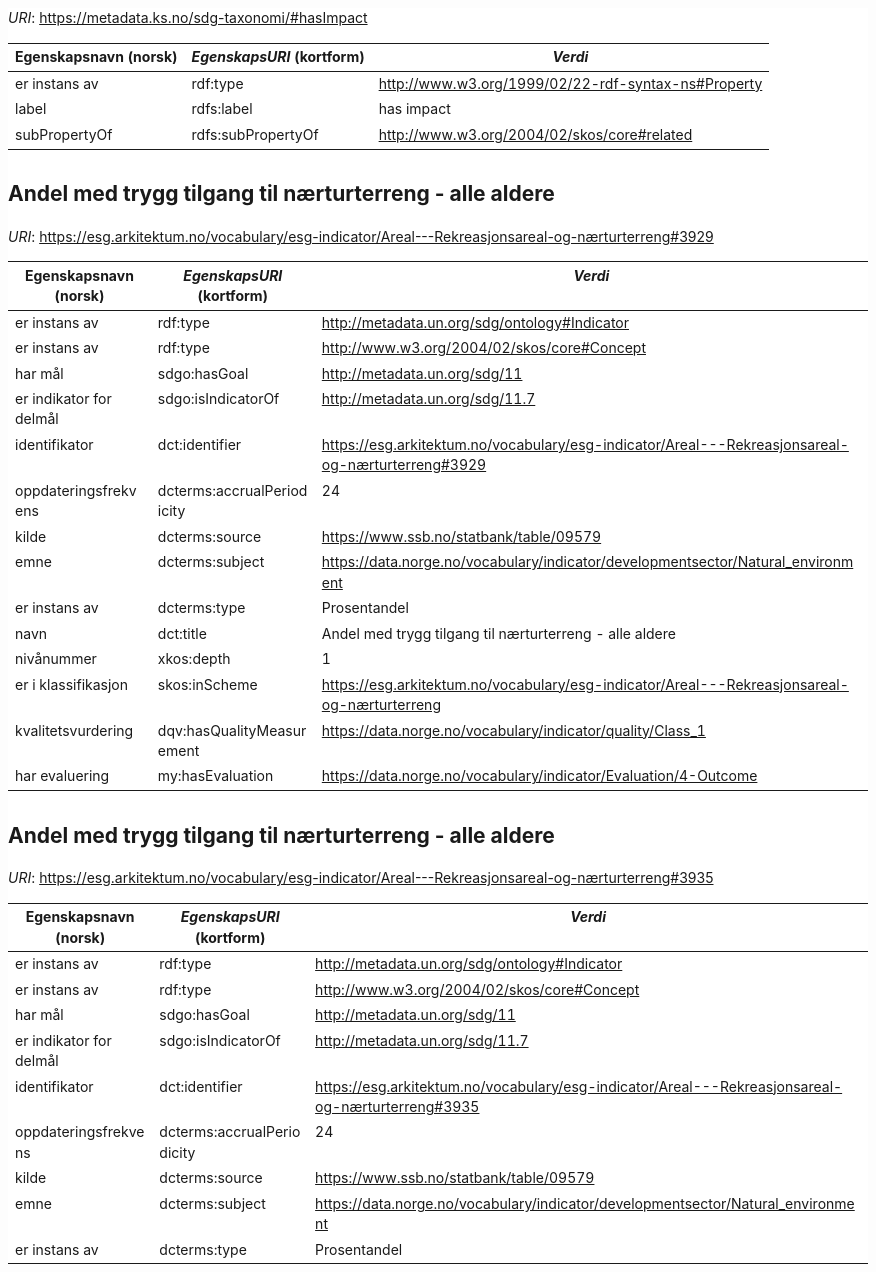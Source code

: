 
<h2 id="hasImpact"></h2>

*URI*: <https://metadata.ks.no/sdg-taxonomi/#hasImpact>

| Egenskapsnavn (norsk) | *EgenskapsURI* (kortform) | *Verdi* |
|------------------------|-----------------------------|-----------|
| er instans av | rdf:type | <http://www.w3.org/1999/02/22-rdf-syntax-ns#Property> |
| label | rdfs:label | has impact |
| subPropertyOf | rdfs:subPropertyOf | <http://www.w3.org/2004/02/skos/core#related> |


<h2 id="3929">Andel med trygg tilgang til nærturterreng - alle aldere </h2>

*URI*: <https://esg.arkitektum.no/vocabulary/esg-indicator/Areal---Rekreasjonsareal-og-nærturterreng#3929>

| Egenskapsnavn (norsk) | *EgenskapsURI* (kortform) | *Verdi* |
|------------------------|-----------------------------|-----------|
| er instans av | rdf:type | <http://metadata.un.org/sdg/ontology#Indicator> |
| er instans av | rdf:type | <http://www.w3.org/2004/02/skos/core#Concept> |
| har mål | sdgo:hasGoal | <http://metadata.un.org/sdg/11> |
| er indikator for delmål | sdgo:isIndicatorOf | <http://metadata.un.org/sdg/11.7> |
| identifikator | dct:identifier | <https://esg.arkitektum.no/vocabulary/esg-indicator/Areal---Rekreasjonsareal-og-nærturterreng#3929> |
| oppdateringsfrekvens | dcterms:accrualPeriodicity | 24 |
| kilde | dcterms:source | <https://www.ssb.no/statbank/table/09579> |
| emne | dcterms:subject | <https://data.norge.no/vocabulary/indicator/developmentsector/Natural_environment> |
| er instans av | dcterms:type | Prosentandel |
| navn | dct:title | Andel med trygg tilgang til nærturterreng - alle aldere  |
| nivånummer | xkos:depth | 1 |
| er i klassifikasjon | skos:inScheme | <https://esg.arkitektum.no/vocabulary/esg-indicator/Areal---Rekreasjonsareal-og-nærturterreng> |
| kvalitetsvurdering | dqv:hasQualityMeasurement | <https://data.norge.no/vocabulary/indicator/quality/Class_1> |
| har evaluering | my:hasEvaluation | <https://data.norge.no/vocabulary/indicator/Evaluation/4-Outcome> |


<h2 id="3935">Andel med trygg tilgang til nærturterreng - alle aldere </h2>

*URI*: <https://esg.arkitektum.no/vocabulary/esg-indicator/Areal---Rekreasjonsareal-og-nærturterreng#3935>

| Egenskapsnavn (norsk) | *EgenskapsURI* (kortform) | *Verdi* |
|------------------------|-----------------------------|-----------|
| er instans av | rdf:type | <http://metadata.un.org/sdg/ontology#Indicator> |
| er instans av | rdf:type | <http://www.w3.org/2004/02/skos/core#Concept> |
| har mål | sdgo:hasGoal | <http://metadata.un.org/sdg/11> |
| er indikator for delmål | sdgo:isIndicatorOf | <http://metadata.un.org/sdg/11.7> |
| identifikator | dct:identifier | <https://esg.arkitektum.no/vocabulary/esg-indicator/Areal---Rekreasjonsareal-og-nærturterreng#3935> |
| oppdateringsfrekvens | dcterms:accrualPeriodicity | 24 |
| kilde | dcterms:source | <https://www.ssb.no/statbank/table/09579> |
| emne | dcterms:subject | <https://data.norge.no/vocabulary/indicator/developmentsector/Natural_environment> |
| er instans av | dcterms:type | Prosentandel |